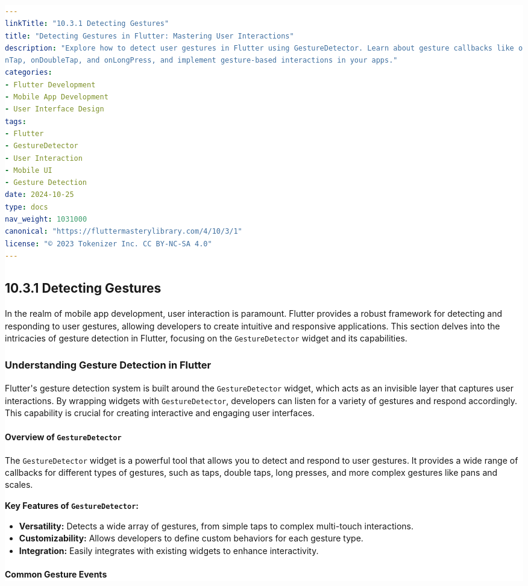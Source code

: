 ```yaml
---
linkTitle: "10.3.1 Detecting Gestures"
title: "Detecting Gestures in Flutter: Mastering User Interactions"
description: "Explore how to detect user gestures in Flutter using GestureDetector. Learn about gesture callbacks like onTap, onDoubleTap, and onLongPress, and implement gesture-based interactions in your apps."
categories:
- Flutter Development
- Mobile App Development
- User Interface Design
tags:
- Flutter
- GestureDetector
- User Interaction
- Mobile UI
- Gesture Detection
date: 2024-10-25
type: docs
nav_weight: 1031000
canonical: "https://fluttermasterylibrary.com/4/10/3/1"
license: "© 2023 Tokenizer Inc. CC BY-NC-SA 4.0"
---
```


## 10.3.1 Detecting Gestures

In the realm of mobile app development, user interaction is paramount. Flutter provides a robust framework for detecting and responding to user gestures, allowing developers to create intuitive and responsive applications. This section delves into the intricacies of gesture detection in Flutter, focusing on the `GestureDetector` widget and its capabilities.

### Understanding Gesture Detection in Flutter

Flutter's gesture detection system is built around the `GestureDetector` widget, which acts as an invisible layer that captures user interactions. By wrapping widgets with `GestureDetector`, developers can listen for a variety of gestures and respond accordingly. This capability is crucial for creating interactive and engaging user interfaces.

#### Overview of `GestureDetector`

The `GestureDetector` widget is a powerful tool that allows you to detect and respond to user gestures. It provides a wide range of callbacks for different types of gestures, such as taps, double taps, long presses, and more complex gestures like pans and scales.

**Key Features of `GestureDetector`:**

- **Versatility:** Detects a wide array of gestures, from simple taps to complex multi-touch interactions.
- **Customizability:** Allows developers to define custom behaviors for each gesture type.
- **Integration:** Easily integrates with existing widgets to enhance interactivity.

#### Common Gesture Events
